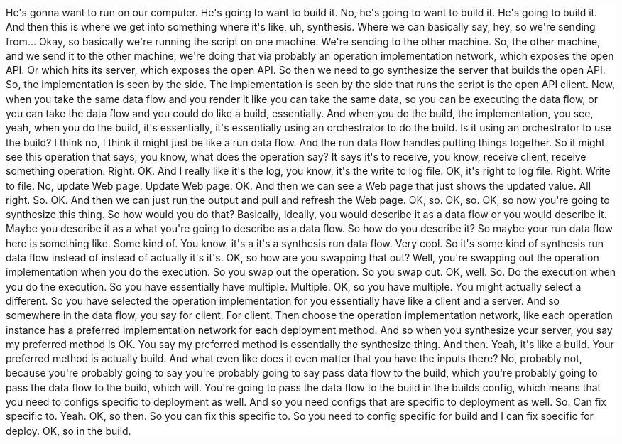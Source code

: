 He's gonna want to run on our computer. He's going to want to build it. No, he's going to want to build it. He's going to build it. And then this is where we get into something where it's like, uh, synthesis. Where we can basically say, hey, so we're sending from... Okay, so basically we're running the script on one machine. We're sending to the other machine. So, the other machine, and we send it to the other machine, we're doing that via probably an operation implementation network, which exposes the open API. Or which hits its server, which exposes the open API. So then we need to go synthesize the server that builds the open API. So, the implementation is seen by the side. The implementation is seen by the side that runs the script is the open API client. Now, when you take the same data flow and you render it like you can take the same data, so you can be executing the data flow, or you can take the data flow and you could do like a build, essentially. And when you do the build, the implementation, you see, yeah, when you do the build, it's essentially, it's essentially using an orchestrator to do the build. Is it using an orchestrator to use the build? I think no, I think it might just be like a run data flow. And the run data flow handles putting things together. So it might see this operation that says, you know, what does the operation say? It says it's to receive, you know, receive client, receive something operation. Right. OK. And I really like it's the log, you know, it's the write to log file. OK, it's right to log file. Right. Write to file. No, update Web page. Update Web page. OK. And then we can see a Web page that just shows the updated value. All right. So. OK. And then we can just run the output and pull and refresh the Web page. OK, so. OK, so. OK, so now you're going to synthesize this thing. So how would you do that? Basically, ideally, you would describe it as a data flow or you would describe it. Maybe you describe it as a what you're going to describe as a data flow. So how do you describe it? So maybe your run data flow here is something like. Some kind of. You know, it's a it's a synthesis run data flow. Very cool. So it's some kind of synthesis run data flow instead of instead of actually it's it's. OK, so how are you swapping that out? Well, you're swapping out the operation implementation when you do the execution. So you swap out the operation. So you swap out. OK, well. So. Do the execution when you do the execution. So you have essentially have multiple. Multiple. OK, so you have multiple. You might actually select a different. So you have selected the operation implementation for you essentially have like a client and a server. And so somewhere in the data flow, you say for client. For client. Then choose the operation implementation network, like each operation instance has a preferred implementation network for each deployment method. And so when you synthesize your server, you say my preferred method is OK. You say my preferred method is essentially the synthesize thing. And then. Yeah, it's like a build. Your preferred method is actually build. And what even like does it even matter that you have the inputs there? No, probably not, because you're probably going to say you're probably going to say pass data flow to the build, which you're probably going to pass the data flow to the build, which will. You're going to pass the data flow to the build in the builds config, which means that you need to configs specific to deployment as well. And so you need configs that are specific to deployment as well. So. Can fix specific to. Yeah. OK, so then. So you can fix this specific to. So you need to config specific for build and I can fix specific for deploy. OK, so in the build.
